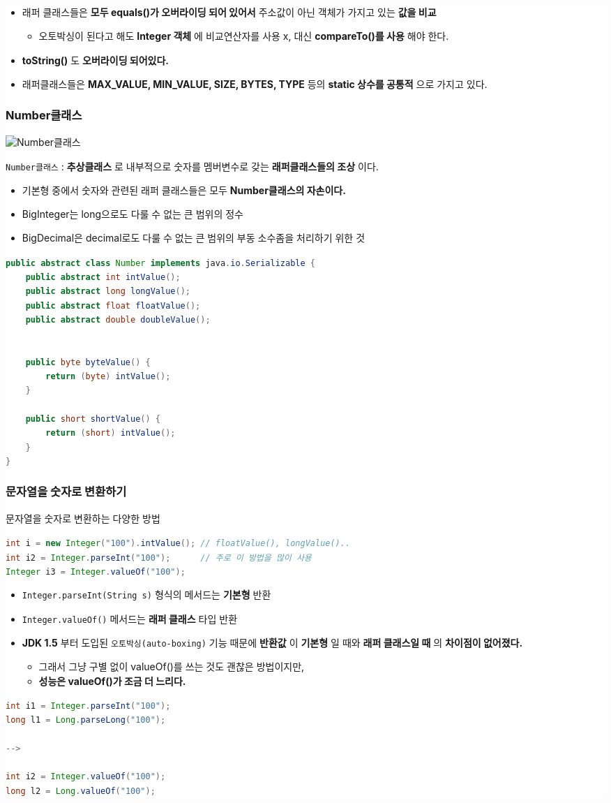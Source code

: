 - 래퍼 클래스들은 **모두 equals()가 오버라이딩 되어 있어서** 주소값이 아닌 객체가 가지고 있는 **값을 비교**
    - 오토박싱이 된다고 해도 **Integer 객체** 에 비교연산자를 사용 x, 대신 **compareTo()를 사용** 해야 한다.
       
- **toString()** 도 **오버라이딩 되어있다.**
- 래퍼클래스들은  **MAX_VALUE, MIN_VALUE, SIZE, BYTES, TYPE** 등의 **static 상수를 공통적** 으로 가지고 있다.

### Number클래스

![Number클래스](https://user-images.githubusercontent.com/56071088/125253704-a7ec0700-e334-11eb-8814-01ae38042046.png)

`Number클래스` : **추상클래스** 로 내부적으로 숫자를 멤버변수로 갖는 **래퍼클래스들의 조상** 이다.
- 기본형 중에서 숫자와 관련된 래퍼 클래스들은 모두 **Number클래스의 자손이다.**

- BigInteger는 long으로도 다룰 수 없는 큰 범위의 정수
- BigDecimal은 decimal로도 다룰 수 없는 큰 범위의 부동 소수좀을 처리하기 위한 것

```java
public abstract class Number implements java.io.Serializable {
	public abstract int intValue();
	public abstract long longValue(); 
	public abstract float floatValue(); 
	public abstract double doubleValue(); 


	public byte byteValue() {
		return (byte) intValue();
	}

	public short shortValue() {
		return (short) intValue();
	}
} 
```

### 문자열을 숫자로 변환하기

문자열을 숫자로 변환하는 다양한 방법

```java
int i = new Integer("100").intValue(); // floatValue(), longValue()..
int i2 = Integer.parseInt("100");      // 주로 이 방법을 많이 사용
Integer i3 = Integer.valueOf("100");
```

- `Integer.parseInt(String s)` 형식의 메서드는 **기본형** 반환
  
- `Integer.valueOf()` 메서드는 **래퍼 클래스** 타입 반환

- **JDK 1.5** 부터 도입된 `오토박싱(auto-boxing)` 기능 때문에 **반환값** 이 **기본형** 일 때와 **래퍼 클래스일 때** 의 **차이점이 없어졌다.**
  - 그래서 그냥 구별 없이 valueOf()를 쓰는 것도 괜찮은 방법이지만,
  - **성능은 valueOf()가 조금 더 느리다.** 

```java
int i1 = Integer.parseInt("100");
long l1 = Long.parseLong("100");

-->

int i2 = Integer.valueOf("100");
long l2 = Long.valueOf("100");
```
